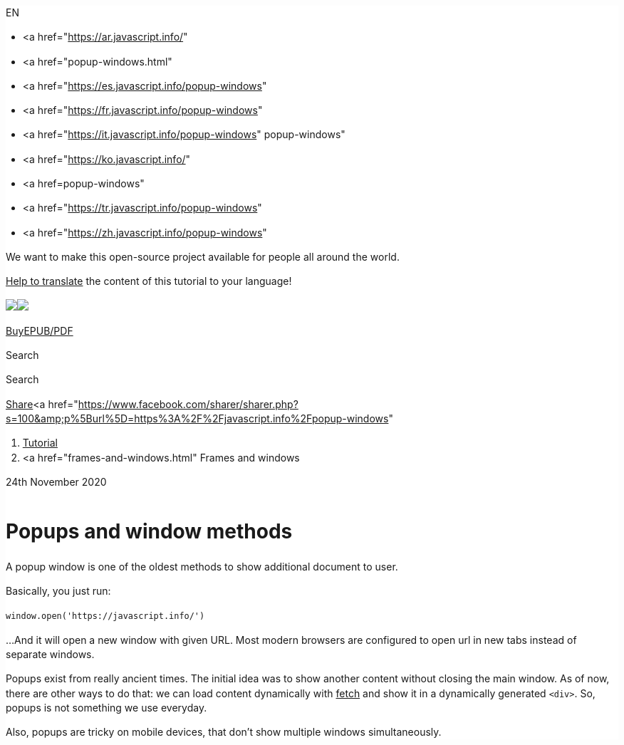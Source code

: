 EN

-   <a href="https://ar.javascript.info/"
-   <a href="popup-windows.html"
-   <a href="https://es.javascript.info/popup-windows"
-   <a href="https://fr.javascript.info/popup-windows"
-   <a href="https://it.javascript.info/popup-windows"
    popup-windows"



-   <a href="https://ko.javascript.info/"
-   <a href=popup-windows"
-   <a href="https://tr.javascript.info/popup-windows"
-   <a href="https://zh.javascript.info/popup-windows"

We want to make this open-source project available for people all around the world.

[Help to translate](translate.html) the content of this tutorial to your language!

<a href="index.html" class="sitetoolbar__link sitetoolbar__link_logo"><img src="img/sitetoolbar__logo_en.svg" class="sitetoolbar__logo sitetoolbar__logo_normal" width="200" /><img src="img/sitetoolbar__logo_small_en.svg" class="sitetoolbar__logo sitetoolbar__logo_small" width="70" /></a>

<a href="ebook.html" class="buy-book-button"><span class="buy-book-button__extra-text">Buy</span>EPUB/PDF</a>

Search

Search

<a href="tutorial/map.html" class="map">

<span class="share-icons__title">Share</span><a href="https://twitter.com/share?url=https%3A%2F%2Fjavascript.info%2Fpopup-windows" class="share share_tw"></a><a href="https://www.facebook.com/sharer/sharer.php?s=100&amp;p%5Burl%5D=https%3A%2F%2Fjavascript.info%2Fpopup-windows" </a>

1.  <a href="index.html" class="breadcrumbs__link"><span class="breadcrumbs__hidden-text">Tutorial</span></a>
2.  <span id="breadcrumb-1"><a href="frames-and-windows.html" Frames and windows</span></a></span>

24th November 2020

# Popups and window methods

A popup window is one of the oldest methods to show additional document to user.

Basically, you just run:

    window.open('https://javascript.info/')

…And it will open a new window with given URL. Most modern browsers are configured to open url in new tabs instead of separate windows.

Popups exist from really ancient times. The initial idea was to show another content without closing the main window. As of now, there are other ways to do that: we can load content dynamically with [fetch](fetch.html) and show it in a dynamically generated `<div>`. So, popups is not something we use everyday.

Also, popups are tricky on mobile devices, that don’t show multiple windows simultaneously.
